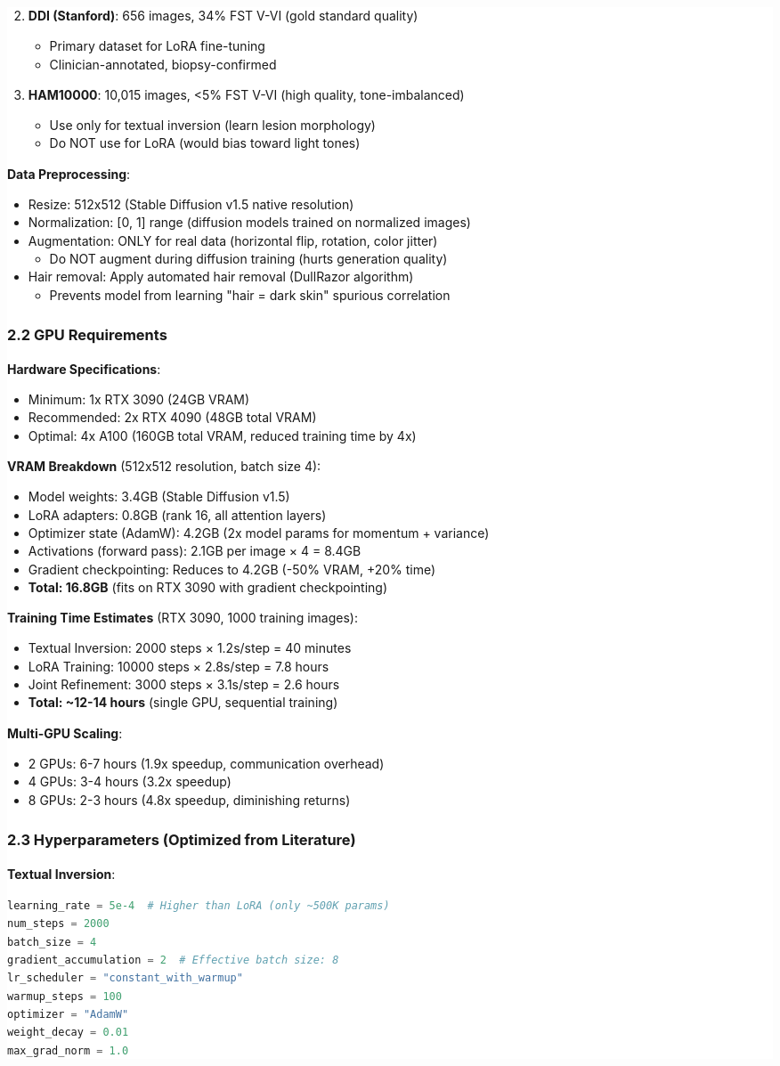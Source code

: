 2. **DDI (Stanford)**: 656 images, 34% FST V-VI (gold standard quality)
   - Primary dataset for LoRA fine-tuning
   - Clinician-annotated, biopsy-confirmed

3. **HAM10000**: 10,015 images, <5% FST V-VI (high quality, tone-imbalanced)
   - Use only for textual inversion (learn lesion morphology)
   - Do NOT use for LoRA (would bias toward light tones)

**Data Preprocessing**:
- Resize: 512x512 (Stable Diffusion v1.5 native resolution)
- Normalization: [0, 1] range (diffusion models trained on normalized images)
- Augmentation: ONLY for real data (horizontal flip, rotation, color jitter)
  - Do NOT augment during diffusion training (hurts generation quality)
- Hair removal: Apply automated hair removal (DullRazor algorithm)
  - Prevents model from learning "hair = dark skin" spurious correlation

### 2.2 GPU Requirements

**Hardware Specifications**:
- Minimum: 1x RTX 3090 (24GB VRAM)
- Recommended: 2x RTX 4090 (48GB total VRAM)
- Optimal: 4x A100 (160GB total VRAM, reduced training time by 4x)

**VRAM Breakdown** (512x512 resolution, batch size 4):
- Model weights: 3.4GB (Stable Diffusion v1.5)
- LoRA adapters: 0.8GB (rank 16, all attention layers)
- Optimizer state (AdamW): 4.2GB (2x model params for momentum + variance)
- Activations (forward pass): 2.1GB per image × 4 = 8.4GB
- Gradient checkpointing: Reduces to 4.2GB (-50% VRAM, +20% time)
- **Total: 16.8GB** (fits on RTX 3090 with gradient checkpointing)

**Training Time Estimates** (RTX 3090, 1000 training images):
- Textual Inversion: 2000 steps × 1.2s/step = 40 minutes
- LoRA Training: 10000 steps × 2.8s/step = 7.8 hours
- Joint Refinement: 3000 steps × 3.1s/step = 2.6 hours
- **Total: ~12-14 hours** (single GPU, sequential training)

**Multi-GPU Scaling**:
- 2 GPUs: 6-7 hours (1.9x speedup, communication overhead)
- 4 GPUs: 3-4 hours (3.2x speedup)
- 8 GPUs: 2-3 hours (4.8x speedup, diminishing returns)

### 2.3 Hyperparameters (Optimized from Literature)

**Textual Inversion**:
```python
learning_rate = 5e-4  # Higher than LoRA (only ~500K params)
num_steps = 2000
batch_size = 4
gradient_accumulation = 2  # Effective batch size: 8
lr_scheduler = "constant_with_warmup"
warmup_steps = 100
optimizer = "AdamW"
weight_decay = 0.01
max_grad_norm = 1.0
```
